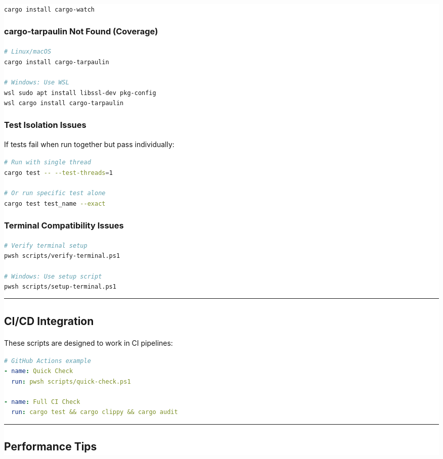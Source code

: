 ```bash
cargo install cargo-watch
```

### cargo-tarpaulin Not Found (Coverage)

```bash
# Linux/macOS
cargo install cargo-tarpaulin

# Windows: Use WSL
wsl sudo apt install libssl-dev pkg-config
wsl cargo install cargo-tarpaulin
```

### Test Isolation Issues

If tests fail when run together but pass individually:

```bash
# Run with single thread
cargo test -- --test-threads=1

# Or run specific test alone
cargo test test_name --exact
```

### Terminal Compatibility Issues

```bash
# Verify terminal setup
pwsh scripts/verify-terminal.ps1

# Windows: Use setup script
pwsh scripts/setup-terminal.ps1
```

---

## CI/CD Integration

These scripts are designed to work in CI pipelines:

```yaml
# GitHub Actions example
- name: Quick Check
  run: pwsh scripts/quick-check.ps1

- name: Full CI Check
  run: cargo test && cargo clippy && cargo audit
```

---

## Performance Tips
